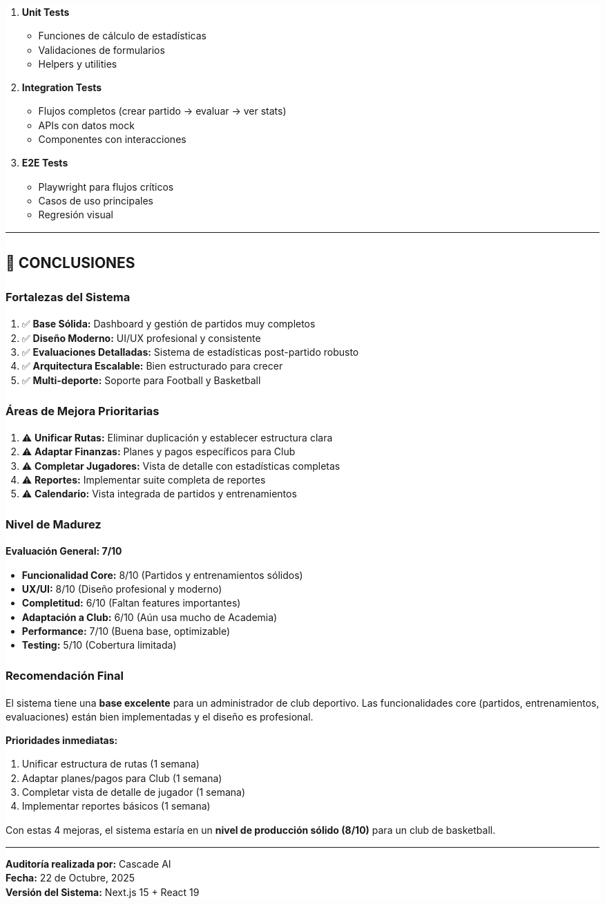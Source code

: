 1. **Unit Tests**
   - Funciones de cálculo de estadísticas
   - Validaciones de formularios
   - Helpers y utilities

2. **Integration Tests**
   - Flujos completos (crear partido → evaluar → ver stats)
   - APIs con datos mock
   - Componentes con interacciones

3. **E2E Tests**
   - Playwright para flujos críticos
   - Casos de uso principales
   - Regresión visual

---

## 📝 CONCLUSIONES

### Fortalezas del Sistema

1. ✅ **Base Sólida:** Dashboard y gestión de partidos muy completos
2. ✅ **Diseño Moderno:** UI/UX profesional y consistente
3. ✅ **Evaluaciones Detalladas:** Sistema de estadísticas post-partido robusto
4. ✅ **Arquitectura Escalable:** Bien estructurado para crecer
5. ✅ **Multi-deporte:** Soporte para Football y Basketball

### Áreas de Mejora Prioritarias

1. ⚠️ **Unificar Rutas:** Eliminar duplicación y establecer estructura clara
2. ⚠️ **Adaptar Finanzas:** Planes y pagos específicos para Club
3. ⚠️ **Completar Jugadores:** Vista de detalle con estadísticas completas
4. ⚠️ **Reportes:** Implementar suite completa de reportes
5. ⚠️ **Calendario:** Vista integrada de partidos y entrenamientos

### Nivel de Madurez

**Evaluación General: 7/10**

- **Funcionalidad Core:** 8/10 (Partidos y entrenamientos sólidos)
- **UX/UI:** 8/10 (Diseño profesional y moderno)
- **Completitud:** 6/10 (Faltan features importantes)
- **Adaptación a Club:** 6/10 (Aún usa mucho de Academia)
- **Performance:** 7/10 (Buena base, optimizable)
- **Testing:** 5/10 (Cobertura limitada)

### Recomendación Final

El sistema tiene una **base excelente** para un administrador de club deportivo. Las funcionalidades core (partidos, entrenamientos, evaluaciones) están bien implementadas y el diseño es profesional.

**Prioridades inmediatas:**
1. Unificar estructura de rutas (1 semana)
2. Adaptar planes/pagos para Club (1 semana)
3. Completar vista de detalle de jugador (1 semana)
4. Implementar reportes básicos (1 semana)

Con estas 4 mejoras, el sistema estaría en un **nivel de producción sólido (8/10)** para un club de basketball.

---

**Auditoría realizada por:** Cascade AI  
**Fecha:** 22 de Octubre, 2025  
**Versión del Sistema:** Next.js 15 + React 19
